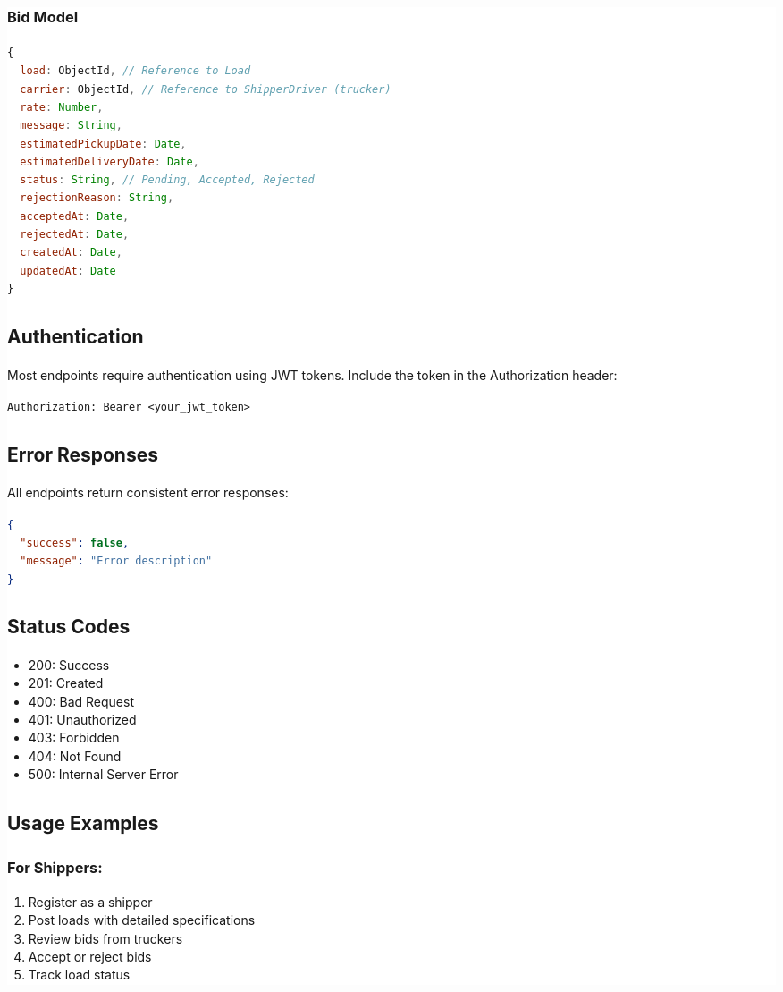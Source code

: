 ### Bid Model
```javascript
{
  load: ObjectId, // Reference to Load
  carrier: ObjectId, // Reference to ShipperDriver (trucker)
  rate: Number,
  message: String,
  estimatedPickupDate: Date,
  estimatedDeliveryDate: Date,
  status: String, // Pending, Accepted, Rejected
  rejectionReason: String,
  acceptedAt: Date,
  rejectedAt: Date,
  createdAt: Date,
  updatedAt: Date
}
```

## Authentication
Most endpoints require authentication using JWT tokens. Include the token in the Authorization header:
```
Authorization: Bearer <your_jwt_token>
```

## Error Responses
All endpoints return consistent error responses:
```json
{
  "success": false,
  "message": "Error description"
}
```

## Status Codes
- 200: Success
- 201: Created
- 400: Bad Request
- 401: Unauthorized
- 403: Forbidden
- 404: Not Found
- 500: Internal Server Error

## Usage Examples

### For Shippers:
1. Register as a shipper
2. Post loads with detailed specifications
3. Review bids from truckers
4. Accept or reject bids
5. Track load status
